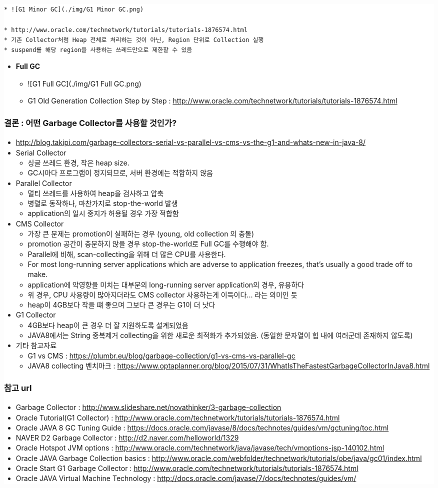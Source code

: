    * ![G1 Minor GC](./img/G1 Minor GC.png)
    
    * http://www.oracle.com/technetwork/tutorials/tutorials-1876574.html
    * 기존 Collector처럼 Heap 전체로 처리하는 것이 아닌, Region 단위로 Collection 실행
    * suspend를 해당 region을 사용하는 쓰레드만으로 제한할 수 있음
  * **Full GC**
  
    * ![G1 Full GC](./img/G1 Full GC.png)
    
    * G1 Old Generation Collection Step by Step : http://www.oracle.com/technetwork/tutorials/tutorials-1876574.html


### 결론 : 어떤 Garbage Collector를 사용할 것인가?
  * http://blog.takipi.com/garbage-collectors-serial-vs-parallel-vs-cms-vs-the-g1-and-whats-new-in-java-8/
  * Serial Collector
    * 싱글 쓰레드 환경, 작은 heap size.
    * GC시마다 프로그램이 정지되므로, 서버 환경에는 적합하지 않음
  * Parallel Collector
    * 멀티 쓰레드를 사용하여 heap을 검사하고 압축
    * 병렬로 동작하나, 마찬가지로 stop-the-world 발생
    * application의 일시 중지가 허용될 경우 가장 적합함
  * CMS Collector
    * 가장 큰 문제는 promotion이 실패하는 경우 (young, old collection 의 충돌)
    * promotion 공간이 충분하지 않을 경우 stop-the-world로 Full GC를 수행해야 함.
    * Parallel에 비해, scan-collecting을 위해 더 많은 CPU를 사용한다.
    * For most long-running server applications which are adverse to application freezes, that’s usually a good trade off to make.
    * application에 악영향을 미치는 대부분의 long-running server application의 경우, 유용하다
    * 위 경우, CPU 사용량이 많아지더라도 CMS collector 사용하는게 이득이다... 라는 의미인 듯
    * heap이 4GB보다 작을 떄 좋으며 그보다 큰 경우는 G1이 더 낫다
  * G1 Collector
    * 4GB보다 heap이 큰 경우 더 잘 지원하도록 설계되었음
    * JAVA8에서는 String 중복제거 collecting을 위한 새로운 최적화가 추가되었음. (동일한 문자열이 힙 내에 여러군데 존재하지 않도록)
  * 기타 참고자료
    * G1 vs CMS : https://plumbr.eu/blog/garbage-collection/g1-vs-cms-vs-parallel-gc
    * JAVA8 collecting 벤치마크 : https://www.optaplanner.org/blog/2015/07/31/WhatIsTheFastestGarbageCollectorInJava8.html

### 참고 url
  * Garbage Collector : http://www.slideshare.net/novathinker/3-garbage-collection
  * Oracle Tutorial(G1 Collector) : http://www.oracle.com/technetwork/tutorials/tutorials-1876574.html
  * Oracle JAVA 8 GC Tuning Guide : https://docs.oracle.com/javase/8/docs/technotes/guides/vm/gctuning/toc.html
  * NAVER D2 Garbage Collector : http://d2.naver.com/helloworld/1329
  * Oracle Hotspot JVM options : http://www.oracle.com/technetwork/java/javase/tech/vmoptions-jsp-140102.html
  * Oracle JAVA Garbage Collection basics : http://www.oracle.com/webfolder/technetwork/tutorials/obe/java/gc01/index.html
  * Oracle Start G1 Garbage Collector : http://www.oracle.com/technetwork/tutorials/tutorials-1876574.html
  * Oracle JAVA Virtual Machine Technology : http://docs.oracle.com/javase/7/docs/technotes/guides/vm/
